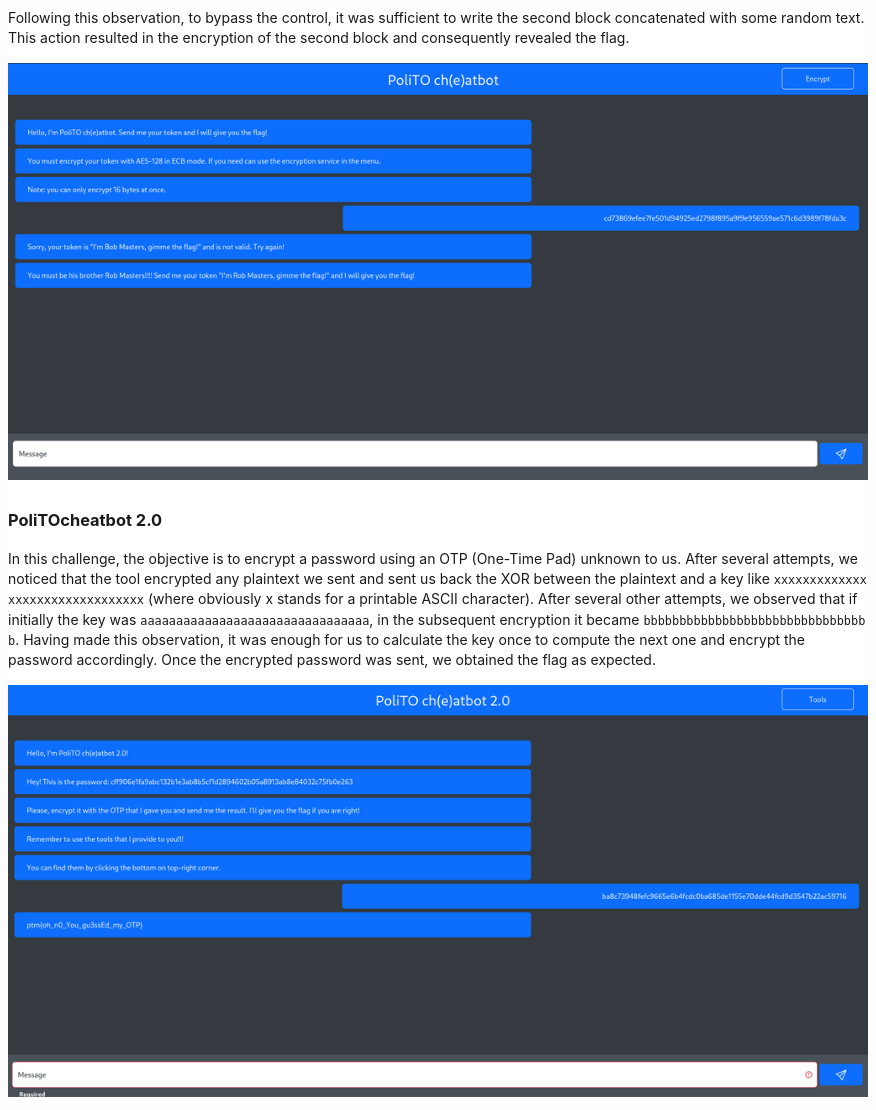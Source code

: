 Following this observation, to bypass the control, it was sufficient to write the second block concatenated with some random text. This action resulted in the encryption of the second block and consequently revealed the flag.

![home page of the challenge site](/images/cheatbot1.png)

### PoliTOcheatbot 2.0
In this challenge, the objective is to encrypt a password using an OTP (One-Time Pad) unknown to us. After several attempts, we noticed that the tool encrypted any plaintext we sent and sent us back the XOR between the plaintext and a key like `xxxxxxxxxxxxxxxxxxxxxxxxxxxxxxxx` (where obviously x stands for a printable ASCII character).
After several other attempts, we observed that if initially the key was `aaaaaaaaaaaaaaaaaaaaaaaaaaaaaaaa`, in the subsequent encryption it became `bbbbbbbbbbbbbbbbbbbbbbbbbbbbbbbb`.
Having made this observation, it was enough for us to calculate the key once to compute the next one and encrypt the password accordingly.
Once the encrypted password was sent, we obtained the flag as expected.

![chat with the bot](/images/cheatbot2.png)
